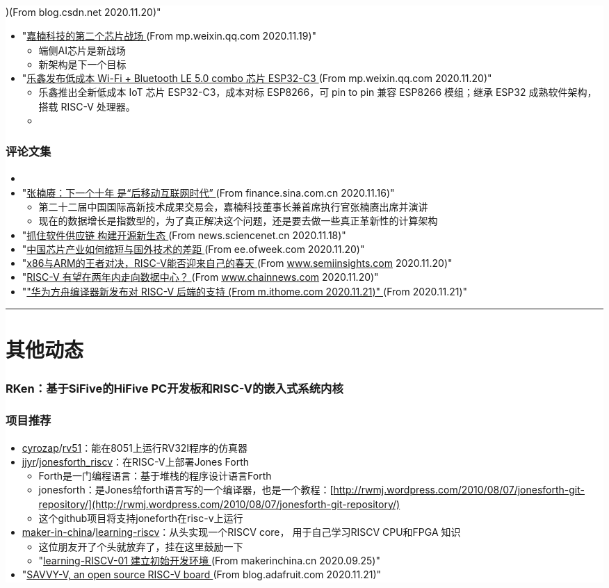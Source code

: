 )(From blog.csdn.net 2020.11.20)"
- "[嘉楠科技的第二个芯片战场 ](https://mp.weixin.qq.com/s/AA6SSOJhj5WVe4o_a2GNvA
)(From mp.weixin.qq.com 2020.11.19)"
   - 端侧AI芯片是新战场
   - 新架构是下一个目标
- "[乐鑫发布低成本 Wi-Fi + Bluetooth LE 5.0 combo 芯片 ESP32-C3 ](https://mp.weixin.qq.com/s/0jSYGe7iq5rundNMqqIOlQ
)(From mp.weixin.qq.com 2020.11.20)"
   - 乐鑫推出全新低成本 IoT 芯片 ESP32-C3，成本对标 ESP8266，可 pin to pin 兼容 ESP8266 模组；继承 ESP32 成熟软件架构，搭载 RISC-V 处理器。
   - 



<a name="PO7vP"></a>
### 评论文集

- 
- "[张楠赓：下一个十年 是“后移动互联网时代” ](https://finance.sina.com.cn/hy/hyjz/2020-11-16/doc-iiznctke1715072.shtml
)(From finance.sina.com.cn 2020.11.16)"
   - 第二十二届中国国际高新技术成果交易会，嘉楠科技董事长兼首席执行官张楠赓出席并演讲
   - 现在的数据增长是指数型的，为了真正解决这个问题，还是要去做一些真正革新性的计算架构
- "[抓住软件供应链 构建开源新生态 ](http://news.sciencenet.cn/htmlnews/2020/11/448779.shtm
)(From news.sciencenet.cn 2020.11.18)"
- "[中国芯片产业如何缩短与国外技术的差距 ](https://ee.ofweek.com/2020-11/ART-8500-2801-30470201.html
)(From ee.ofweek.com 2020.11.20)"
- "[x86与ARM的王者对决，RISC-V能否迎来自己的春天 ](http://www.semiinsights.com/s/electronic_components/23/41026.shtml
)(From www.semiinsights.com 2020.11.20)"
- "[RISC-V 有望在两年内走向数据中心？ ](https://www.chainnews.com/articles/170080052248.htm
)(From www.chainnews.com 2020.11.20)"
- "["华为方舟编译器新发布对 RISC-V 后端的支持 (From m.ithome.com 2020.11.21)" ]()(From  2020.11.21)"




---



<a name="tAplU"></a>
# 其他动态


<a name="ywwj0"></a>
### RKen：基于SiFive的HiFive PC开发板和RISC-V的嵌入式系统内核
<a name="kBCn8"></a>
### 项目推荐

- [cyrozap](https://github.com/cyrozap)/[rv51](https://github.com/cyrozap/rv51)：能在8051上运行RV32I程序的仿真器
- [jjyr](https://github.com/jjyr)/[jonesforth_riscv](https://github.com/jjyr/jonesforth_riscv)：在RISC-V上部署Jones Forth
   - Forth是一门编程语言：基于堆栈的程序设计语言Forth
   - jonesforth：是Jones给forth语言写的一个编译器，也是一个教程：[http://rwmj.wordpress.com/2010/08/07/jonesforth-git-repository/](http://rwmj.wordpress.com/2010/08/07/jonesforth-git-repository/)
   - 这个github项目将支持joneforth在risc-v上运行
- [maker-in-china](https://github.com/maker-in-china)/[learning-riscv](https://github.com/maker-in-china/learning-riscv)：从头实现一个RISCV core， 用于自己学习RISCV CPU和FPGA 知识
   - 这位朋友开了个头就放弃了，挂在这里鼓励一下
   - "[learning-RISCV-01 建立初始开发环境 ](https://makerinchina.cn/learning-riscv-01-%e5%bb%ba%e7%ab%8b%e5%88%9d%e5%a7%8b%e5%bc%80%e5%8f%91%e7%8e%af%e5%a2%83/
)(From makerinchina.cn 2020.09.25)"
- "[SAVVY-V, an open source RISC-V board ](https://blog.adafruit.com/2020/11/17/savvy-v-an-open-source-risc-v-board-riscv-opensource-crowdsupply-riscv_savvy/
)(From blog.adafruit.com 2020.11.21)"